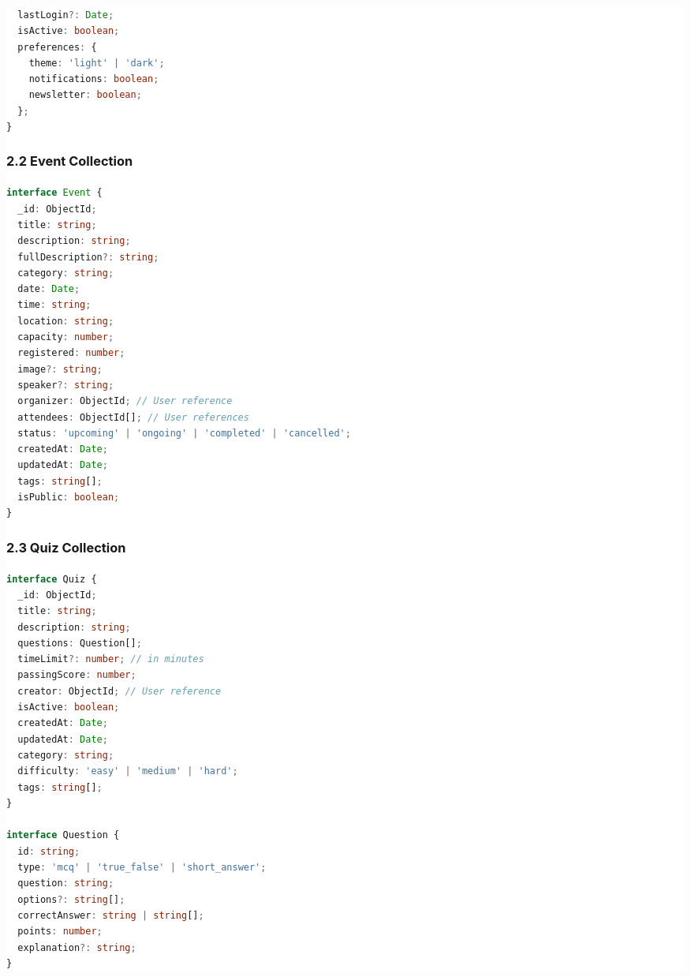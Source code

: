 ```typescript
  lastLogin?: Date;
  isActive: boolean;
  preferences: {
    theme: 'light' | 'dark';
    notifications: boolean;
    newsletter: boolean;
  };
}
```

### 2.2 Event Collection
```typescript
interface Event {
  _id: ObjectId;
  title: string;
  description: string;
  fullDescription?: string;
  category: string;
  date: Date;
  time: string;
  location: string;
  capacity: number;
  registered: number;
  image?: string;
  speaker?: string;
  organizer: ObjectId; // User reference
  attendees: ObjectId[]; // User references
  status: 'upcoming' | 'ongoing' | 'completed' | 'cancelled';
  createdAt: Date;
  updatedAt: Date;
  tags: string[];
  isPublic: boolean;
}
```

### 2.3 Quiz Collection
```typescript
interface Quiz {
  _id: ObjectId;
  title: string;
  description: string;
  questions: Question[];
  timeLimit?: number; // in minutes
  passingScore: number;
  creator: ObjectId; // User reference
  isActive: boolean;
  createdAt: Date;
  updatedAt: Date;
  category: string;
  difficulty: 'easy' | 'medium' | 'hard';
  tags: string[];
}

interface Question {
  id: string;
  type: 'mcq' | 'true_false' | 'short_answer';
  question: string;
  options?: string[];
  correctAnswer: string | string[];
  points: number;
  explanation?: string;
}
```
